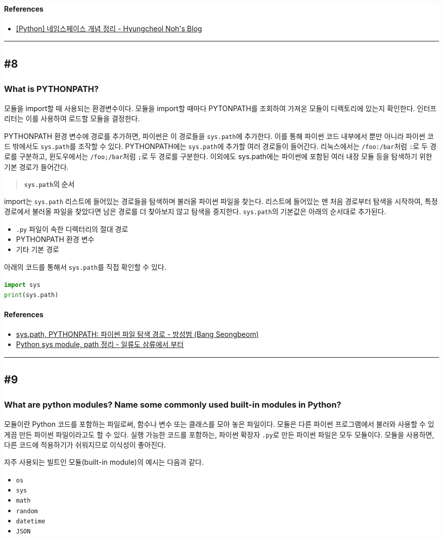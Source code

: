 #### References

- [[Python] 네임스페이스 개념 정리 - Hyungcheol Noh's Blog](https://hcnoh.github.io/2019-01-30-python-namespace)

---

## #8

### What is PYTHONPATH?

모듈을 import할 때 사용되는 환경변수이다. 모듈을 import할 때마다 PYTONPATH를 조회하여 가져온 모듈이 디렉토리에 있는지 확인한다. 인터프리터는 이를 사용하여 로드할 모듈을 결정한다.

PYTHONPATH 환경 변수에 경로를 추가하면, 파이썬은 이 경로들을 `sys.path`에 추가한다. 이를 통해 파이썬 코드 내부에서 뿐만 아니라 파이썬 코드 밖에서도 `sys.path`를 조작할 수 있다. PYTHONPATH에는 `sys.path`에 추가할 여러 경로들이 들어간다. 리눅스에서는 `/foo:/bar`처럼 `:`로 두 경로를 구분하고, 윈도우에서는 `/foo;/bar`처럼 `;`로 두 경로를 구분한다. 이외에도 sys.path에는 파이썬에 포함된 여러 내장 모듈 등을 탐색하기 위한 기본 경로가 들어간다.

> **`sys.path`의 순서**

import는 `sys.path` 리스트에 들어있는 경로들을 탐색하며 불러올 파이썬 파일을 찾는다. 리스트에 들어있는 맨 처음 경로부터 탐색을 시작하여, 특정 경로에서 불러올 파일을 찾았다면 남은 경로를 더 찾아보지 않고 탐색을 중지한다.
`sys.path`의 기본값은 아래의 순서대로 추가된다.

- `.py` 파일이 속한 디렉터리의 절대 경로
- PYTHONPATH 환경 변수
- 기타 기본 경로

아래의 코드를 통해서 `sys.path`를 직접 확인할 수 있다.

```python
import sys
print(sys.path)
```

#### References

- [sys.path, PYTHONPATH: 파이썬 파일 탐색 경로 - 방성범 (Bang Seongbeom)](https://www.bangseongbeom.com/sys-path-pythonpath.html#fn:ahead)
- [Python sys module, path 정리 - 일류도 삼류에서 부터](https://smartkuma.tistory.com/entry/Python-sys-module-path-%EC%A0%95%EB%A6%AC)

---

## #9

### What are python modules? Name some commonly used built-in modules in Python?

모듈이란 Python 코드를 포함하는 파일로써, 함수나 변수 또는 클래스를 모아 놓은 파일이다. 모듈은 다른 파이썬 프로그램에서 불러와 사용할 수 있게끔 만든 파이썬 파일이라고도 할 수 있다. 실행 가능한 코드를 포함하는, 파이썬 확장자 `.py`로 만든 파이썬 파일은 모두 모듈이다. 모듈을 사용하면, 다른 코드에 적용하기가 쉬워지므로 이식성이 좋아진다.

자주 사용되는 빌트인 모듈(built-in module)의 예시는 다음과 같다.

- `os`
- `sys`
- `math`
- `random`
- `datetime`
- `JSON`
